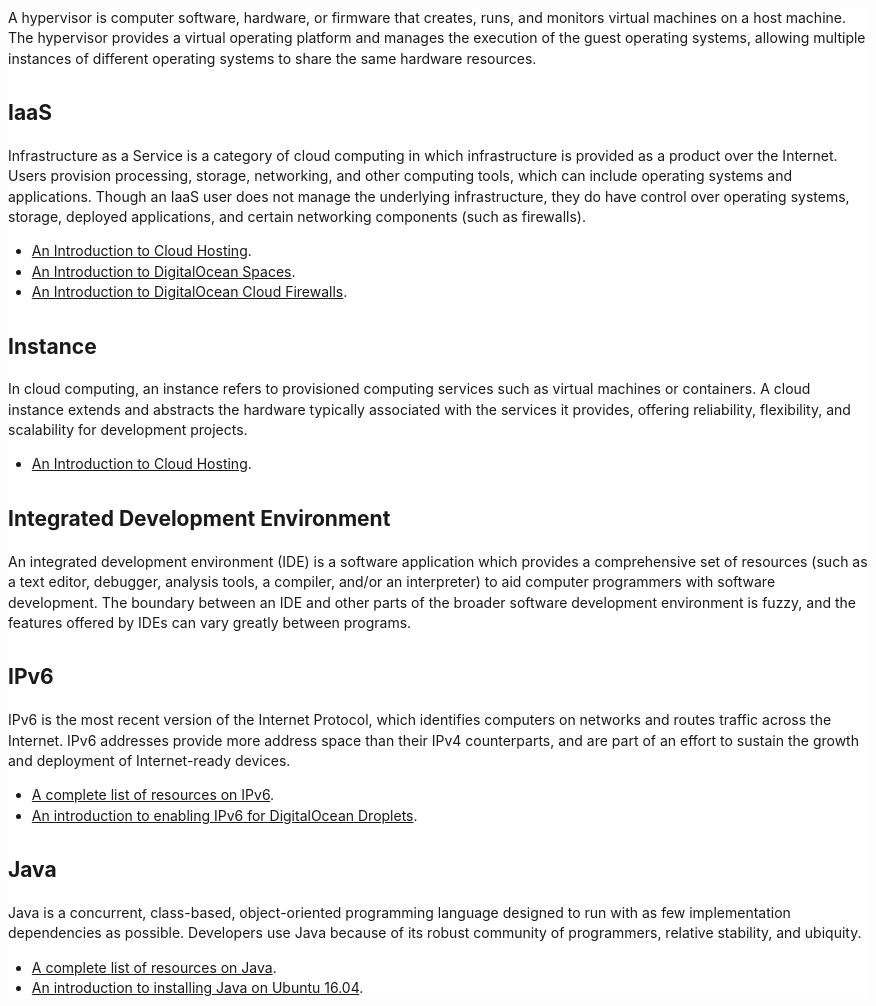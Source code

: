 A hypervisor is computer software, hardware, or firmware that creates, runs, and monitors virtual machines on a host machine. The hypervisor provides a virtual operating platform and manages the execution of the guest operating systems, allowing multiple instances of different operating systems to share the same hardware resources.

## IaaS

Infrastructure as a Service is a category of cloud computing in which infrastructure is provided as a product over the Internet. Users provision processing, storage, networking, and other computing tools, which can include operating systems and applications. Though an IaaS user does not manage the underlying infrastructure, they do have control over operating systems, storage, deployed applications, and certain networking components (such as firewalls).

- [An Introduction to Cloud Hosting](an-introduction-to-cloud-hosting).
- [An Introduction to DigitalOcean Spaces](an-introduction-to-digitalocean-spaces).
- [An Introduction to DigitalOcean Cloud Firewalls](an-introduction-to-digitalocean-cloud-firewalls).

## Instance

In cloud computing, an instance refers to provisioned computing services such as virtual machines or containers. A cloud instance extends and abstracts the hardware typically associated with the services it provides, offering reliability, flexibility, and scalability for development projects.

- [An Introduction to Cloud Hosting](an-introduction-to-cloud-hosting).

## Integrated Development Environment

An integrated development environment (IDE) is a software application which provides a comprehensive set of resources (such as a text editor, debugger, analysis tools, a compiler, and/or an interpreter) to aid computer programmers with software development. The boundary between an IDE and other parts of the broader software development environment is fuzzy, and the features offered by IDEs can vary greatly between programs.

## IPv6

IPv6 is the most recent version of the Internet Protocol, which identifies computers on networks and routes traffic across the Internet. IPv6 addresses provide more address space than their IPv4 counterparts, and are part of an effort to sustain the growth and deployment of Internet-ready devices.

- [A complete list of resources on IPv6](https://www.digitalocean.com/community/tags/ipv6).
- [An introduction to enabling IPv6 for DigitalOcean Droplets](how-to-enable-ipv6-for-digitalocean-droplets).

## Java

Java is a concurrent, class-based, object-oriented programming language designed to run with as few implementation dependencies as possible. Developers use Java because of its robust community of programmers, relative stability, and ubiquity.

- [A complete list of resources on Java](https://www.digitalocean.com/community/tags/java).
- [An introduction to installing Java on Ubuntu 16.04](how-to-install-java-with-apt-get-on-ubuntu-16-04).
